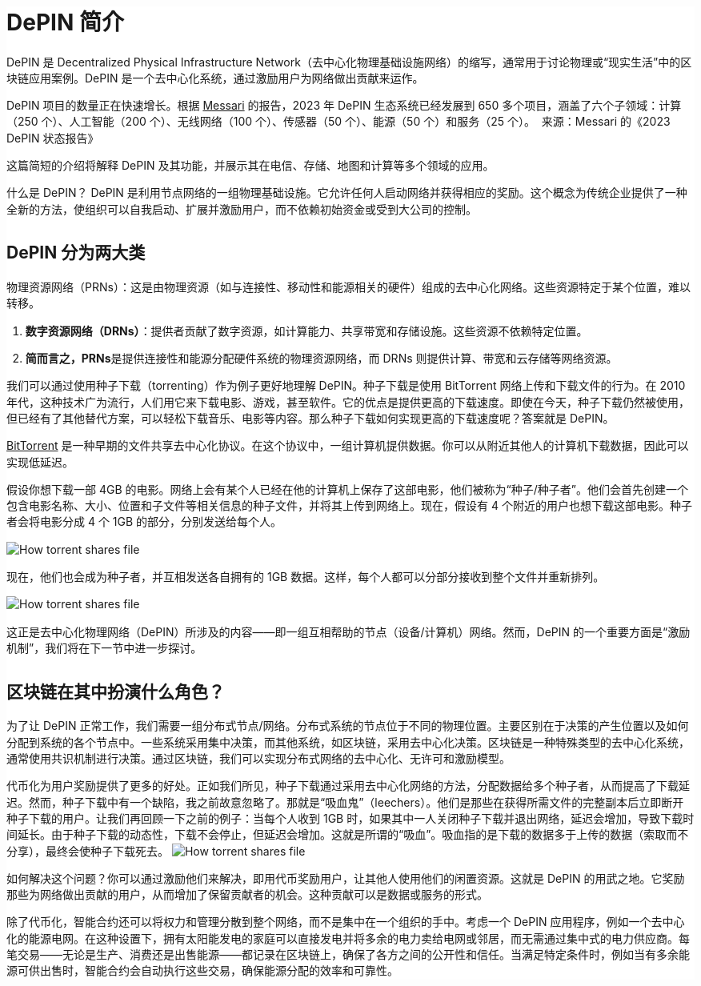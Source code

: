 # DePIN 简介

DePIN 是 Decentralized Physical Infrastructure Network（去中心化物理基础设施网络）的缩写，通常用于讨论物理或“现实生活”中的区块链应用案例。DePIN 是一个去中心化系统，通过激励用户为网络做出贡献来运作。

DePIN 项目的数量正在快速增长。根据 [Messari](https://messari.io/report/state-of-depin-2023) 的报告，2023 年 DePIN 生态系统已经发展到 650 多个项目，涵盖了六个子领域：计算（250 个）、人工智能（200 个）、无线网络（100 个）、传感器（50 个）、能源（50 个）和服务（25 个）。
<img src="https://cdn.prod.website-files.com/641ba798c17bb180d832b666/66b719464024fd093ec29355_AD_4nXcbheNSBv7wvBq7Wb2cBktxEaYaN8ZsRaK69vqxsGaLCRFFSqUO7TogEV_jRc0c2kNXyISW8x_eY39aMmsUbPFyD8K-IszDWVKXVN14h2sQuBWT_kX632Ri3IsG-aw2TSqbj-O5yPwqInFRfL0ZqWM7A2LV.png" loading="lazy" alt="">
来源：Messari 的《2023 DePIN 状态报告》

这篇简短的介绍将解释 DePIN 及其功能，并展示其在电信、存储、地图和计算等多个领域的应用。

什么是 DePIN？
DePIN 是利用节点网络的一组物理基础设施。它允许任何人启动网络并获得相应的奖励。这个概念为传统企业提供了一种全新的方法，使组织可以自我启动、扩展并激励用户，而不依赖初始资金或受到大公司的控制。

## DePIN 分为两大类

物理资源网络（PRNs）：这是由物理资源（如与连接性、移动性和能源相关的硬件）组成的去中心化网络。这些资源特定于某个位置，难以转移。

1. **数字资源网络（DRNs）**：提供者贡献了数字资源，如计算能力、共享带宽和存储设施。这些资源不依赖特定位置。

2. **简而言之，PRNs**是提供连接性和能源分配硬件系统的物理资源网络，而 DRNs 则提供计算、带宽和云存储等网络资源。

我们可以通过使用种子下载（torrenting）作为例子更好地理解 DePIN。种子下载是使用 BitTorrent 网络上传和下载文件的行为。在 2010 年代，这种技术广为流行，人们用它来下载电影、游戏，甚至软件。它的优点是提供更高的下载速度。即使在今天，种子下载仍然被使用，但已经有了其他替代方案，可以轻松下载音乐、电影等内容。那么种子下载如何实现更高的下载速度呢？答案就是 DePIN。

[BitTorrent](https://www.bittorrent.com/) 是一种早期的文件共享去中心化协议。在这个协议中，一组计算机提供数据。你可以从附近其他人的计算机下载数据，因此可以实现低延迟。

假设你想下载一部 4GB 的电影。网络上会有某个人已经在他的计算机上保存了这部电影，他们被称为“种子/种子者”。他们会首先创建一个包含电影名称、大小、位置和子文件等相关信息的种子文件，并将其上传到网络上。现在，假设有 4 个附近的用户也想下载这部电影。种子者会将电影分成 4 个 1GB 的部分，分别发送给每个人。

<img src="https://cdn.prod.website-files.com/641ba798c17bb180d832b666/66b719458b19345bbd28dd10_AD_4nXeXcqdH1VnHWZu2ZVSCHAIrz8V5Fe1ZC9Wdtcc30e-BgQ3WREKQITYkKYT1B1QNvRI4SjZpsdzyTmnLO8zRiDwBuT94ZivGjfqR7faYqt0gvtYox5z7xBx-UtIjDK41MvYxi39YroFrX-ycgXbAsPGeFAA.png" loading="lazy" alt="How torrent shares file">

现在，他们也会成为种子者，并互相发送各自拥有的 1GB 数据。这样，每个人都可以分部分接收到整个文件并重新排列。

<img src="https://cdn.prod.website-files.com/641ba798c17bb180d832b666/66b71946ae40a0a4ef0e4cc2_AD_4nXd8DoKmXdR710NUreILZfyhBh4s9m1798Iw0Yf3PaLvnz4RmencIEfQwQ34Kv8diCVXZNdCGNr0-xy0Ev_ELbej76R08CAc-vYT5f3sprMKha7-DJHEnWFuVrxgT7zKCOBsuPJjQt1hEjspCXn7B6ESuMN9.png" loading="lazy" alt="How torrent shares file">

这正是去中心化物理网络（DePIN）所涉及的内容——即一组互相帮助的节点（设备/计算机）网络。然而，DePIN 的一个重要方面是“激励机制”，我们将在下一节中进一步探讨。

## 区块链在其中扮演什么角色？

为了让 DePIN 正常工作，我们需要一组分布式节点/网络。分布式系统的节点位于不同的物理位置。主要区别在于决策的产生位置以及如何分配到系统的各个节点中。一些系统采用集中决策，而其他系统，如区块链，采用去中心化决策。区块链是一种特殊类型的去中心化系统，通常使用共识机制进行决策。通过区块链，我们可以实现分布式网络的去中心化、无许可和激励模型。

代币化为用户奖励提供了更多的好处。正如我们所见，种子下载通过采用去中心化网络的方法，分配数据给多个种子者，从而提高了下载延迟。然而，种子下载中有一个缺陷，我之前故意忽略了。那就是“吸血鬼”（leechers）。他们是那些在获得所需文件的完整副本后立即断开种子下载的用户。让我们再回顾一下之前的例子：当每个人收到 1GB 时，如果其中一人关闭种子下载并退出网络，延迟会增加，导致下载时间延长。由于种子下载的动态性，下载不会停止，但延迟会增加。这就是所谓的“吸血”。吸血指的是下载的数据多于上传的数据（索取而不分享），最终会使种子下载死去。
<img src="https://cdn.prod.website-files.com/641ba798c17bb180d832b666/66b719464024fd093ec29363_AD_4nXe-GGGNaAGISkMYFs6nsY-1pM3h0YXwJw6LBeNooB3apUQm9B4tqDVA4yyoT7t_4XPV2ZbKOC3CHy-C0F2kjfU7G47cXemnOa3K0q7-cRoJBkqNkZPVKXs_NbDmnwCWQFh1T8a0lrKTF0vT2GV6gTp0XcpW.png" loading="lazy" alt="How torrent shares file">

如何解决这个问题？你可以通过激励他们来解决，即用代币奖励用户，让其他人使用他们的闲置资源。这就是 DePIN 的用武之地。它奖励那些为网络做出贡献的用户，从而增加了保留贡献者的机会。这种贡献可以是数据或服务的形式。

除了代币化，智能合约还可以将权力和管理分散到整个网络，而不是集中在一个组织的手中。考虑一个 DePIN 应用程序，例如一个去中心化的能源电网。在这种设置下，拥有太阳能发电的家庭可以直接发电并将多余的电力卖给电网或邻居，而无需通过集中式的电力供应商。每笔交易——无论是生产、消费还是出售能源——都记录在区块链上，确保了各方之间的公开性和信任。当满足特定条件时，例如当有多余能源可供出售时，智能合约会自动执行这些交易，确保能源分配的效率和可靠性。
